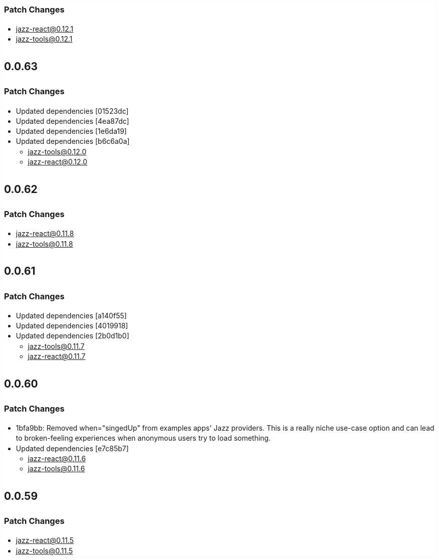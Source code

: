 ### Patch Changes

- jazz-react@0.12.1
- jazz-tools@0.12.1

## 0.0.63

### Patch Changes

- Updated dependencies [01523dc]
- Updated dependencies [4ea87dc]
- Updated dependencies [1e6da19]
- Updated dependencies [b6c6a0a]
  - jazz-tools@0.12.0
  - jazz-react@0.12.0

## 0.0.62

### Patch Changes

- jazz-react@0.11.8
- jazz-tools@0.11.8

## 0.0.61

### Patch Changes

- Updated dependencies [a140f55]
- Updated dependencies [4019918]
- Updated dependencies [2b0d1b0]
  - jazz-tools@0.11.7
  - jazz-react@0.11.7

## 0.0.60

### Patch Changes

- 1bfa9bb: Removed when="singedUp" from examples apps' Jazz providers. This is a really niche use-case option and can lead to broken-feeling experiences when anonymous users try to load something.
- Updated dependencies [e7c85b7]
  - jazz-react@0.11.6
  - jazz-tools@0.11.6

## 0.0.59

### Patch Changes

- jazz-react@0.11.5
- jazz-tools@0.11.5
